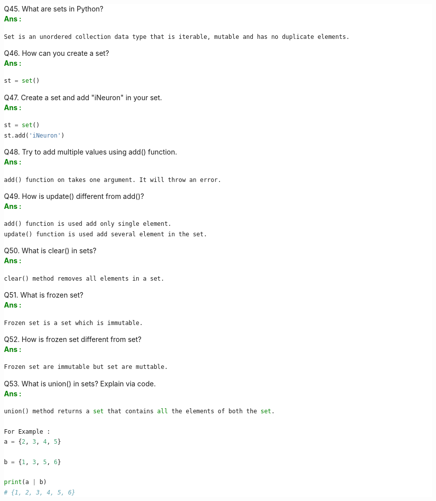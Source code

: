 Q45. What are sets in Python?
<b style='color:green; display:block'> Ans : </b>

```
Set is an unordered collection data type that is iterable, mutable and has no duplicate elements.
```

Q46. How can you create a set?
<b style='color:green; display:block'> Ans : </b>

```python
st = set()
```

Q47. Create a set and add "iNeuron" in your set.
<b style='color:green; display:block'> Ans : </b>

```python
st = set()
st.add('iNeuron')
```

Q48. Try to add multiple values using add() function.
<b style='color:green; display:block'> Ans : </b>

```
add() function on takes one argument. It will throw an error.
```

Q49. How is update() different from add()?
<b style='color:green; display:block'> Ans : </b>

```
add() function is used add only single element.
update() function is used add several element in the set.
```

Q50. What is clear() in sets?
<b style='color:green; display:block'> Ans : </b>

```
clear() method removes all elements in a set.
```

Q51. What is frozen set?
<b style='color:green; display:block'> Ans : </b>

```
Frozen set is a set which is immutable.
```

Q52. How is frozen set different from set?
<b style='color:green; display:block'> Ans : </b>

```
Frozen set are immutable but set are muttable.
```

Q53. What is union() in sets? Explain via code.
<b style='color:green; display:block'> Ans : </b>

```python
union() method returns a set that contains all the elements of both the set.

For Example :
a = {2, 3, 4, 5}

b = {1, 3, 5, 6}

print(a | b)
# {1, 2, 3, 4, 5, 6}
```
